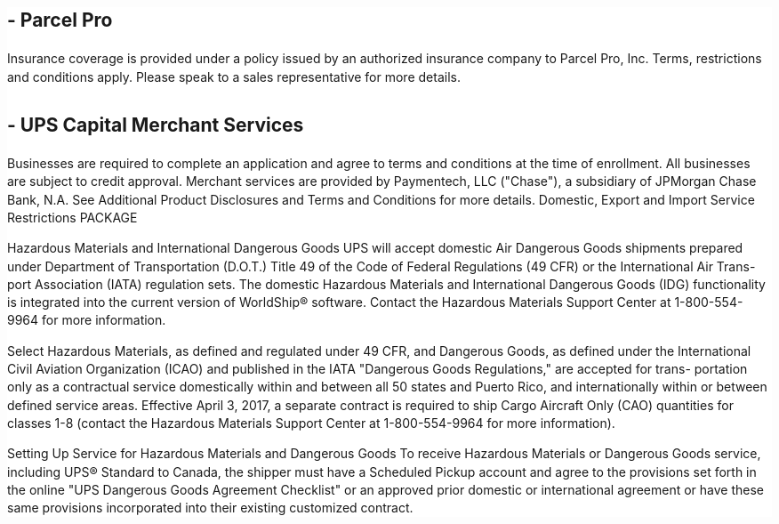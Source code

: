## - Parcel Pro

Insurance coverage is provided under a policy issued by an authorized insurance company to Parcel Pro, Inc. Terms, restrictions and conditions apply. Please speak to a sales representative for more details.

## - UPS Capital Merchant Services

Businesses are required to complete an application and agree to terms and conditions at the time of enrollment. All businesses are subject to credit approval. Merchant services are provided by Paymentech, LLC ("Chase"), a subsidiary of JPMorgan Chase Bank, N.A. See Additional Product Disclosures and Terms and Conditions for more details.
Domestic, Export and Import
Service Restrictions
PACKAGE

Hazardous Materials and International Dangerous Goods
UPS will accept domestic Air Dangerous
Goods shipments prepared under
Department of Transportation (D.O.T.)
Title 49 of the Code of Federal Regulations
(49 CFR) or the International Air Trans-
port Association (IATA) regulation sets.
The domestic Hazardous Materials and
International Dangerous Goods (IDG)
functionality is integrated into the current
version of WorldShip® software. Contact
the Hazardous Materials Support Center
at 1-800-554-9964 for more information.

Select Hazardous Materials, as defined
and regulated under 49 CFR, and
Dangerous Goods, as defined under the
International Civil Aviation Organization
(ICAO) and published in the IATA "Dangerous
Goods Regulations," are accepted for trans-
portation only as a contractual service
domestically within and between all 50
states and Puerto Rico, and internationally
within or between defined service areas.
Effective April 3, 2017, a separate contract is
required to ship Cargo Aircraft Only (CAO)
quantities for classes 1-8 (contact the
Hazardous Materials Support Center
at 1-800-554-9964 for more information).

Setting Up Service for Hazardous
Materials and Dangerous Goods
To receive Hazardous Materials or
Dangerous Goods service, including
UPS® Standard to Canada, the shipper
must have a Scheduled Pickup account
and agree to the provisions set forth
in the online "UPS Dangerous Goods
Agreement Checklist" or an approved prior
domestic or international agreement or
have these same provisions incorporated
into their existing customized contract.

